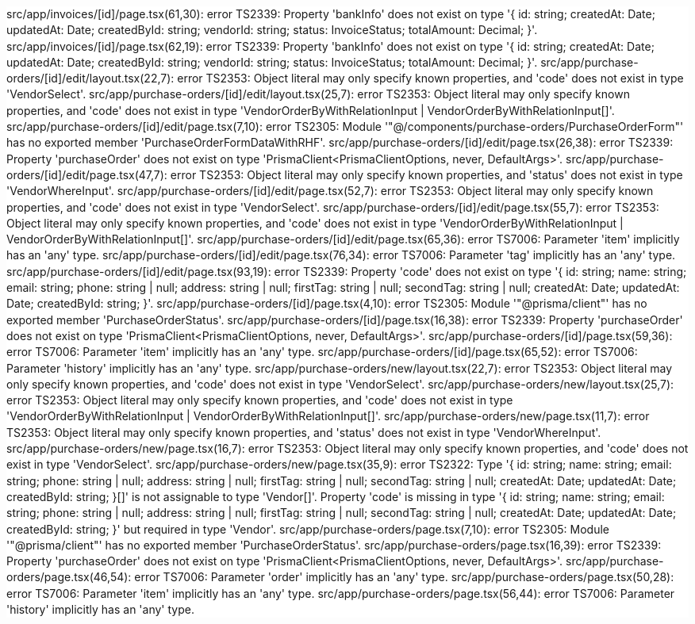 src/app/invoices/[id]/page.tsx(61,30): error TS2339: Property 'bankInfo' does not exist on type '{ id: string; createdAt: Date; updatedAt: Date; createdById: string; vendorId: string; status: InvoiceStatus; totalAmount: Decimal; }'.
src/app/invoices/[id]/page.tsx(62,19): error TS2339: Property 'bankInfo' does not exist on type '{ id: string; createdAt: Date; updatedAt: Date; createdById: string; vendorId: string; status: InvoiceStatus; totalAmount: Decimal; }'.
src/app/purchase-orders/[id]/edit/layout.tsx(22,7): error TS2353: Object literal may only specify known properties, and 'code' does not exist in type 'VendorSelect<DefaultArgs>'.
src/app/purchase-orders/[id]/edit/layout.tsx(25,7): error TS2353: Object literal may only specify known properties, and 'code' does not exist in type 'VendorOrderByWithRelationInput | VendorOrderByWithRelationInput[]'.
src/app/purchase-orders/[id]/edit/page.tsx(7,10): error TS2305: Module '"@/components/purchase-orders/PurchaseOrderForm"' has no exported member 'PurchaseOrderFormDataWithRHF'.
src/app/purchase-orders/[id]/edit/page.tsx(26,38): error TS2339: Property 'purchaseOrder' does not exist on type 'PrismaClient<PrismaClientOptions, never, DefaultArgs>'.
src/app/purchase-orders/[id]/edit/page.tsx(47,7): error TS2353: Object literal may only specify known properties, and 'status' does not exist in type 'VendorWhereInput'.
src/app/purchase-orders/[id]/edit/page.tsx(52,7): error TS2353: Object literal may only specify known properties, and 'code' does not exist in type 'VendorSelect<DefaultArgs>'.
src/app/purchase-orders/[id]/edit/page.tsx(55,7): error TS2353: Object literal may only specify known properties, and 'code' does not exist in type 'VendorOrderByWithRelationInput | VendorOrderByWithRelationInput[]'.
src/app/purchase-orders/[id]/edit/page.tsx(65,36): error TS7006: Parameter 'item' implicitly has an 'any' type.
src/app/purchase-orders/[id]/edit/page.tsx(76,34): error TS7006: Parameter 'tag' implicitly has an 'any' type.
src/app/purchase-orders/[id]/edit/page.tsx(93,19): error TS2339: Property 'code' does not exist on type '{ id: string; name: string; email: string; phone: string | null; address: string | null; firstTag: string | null; secondTag: string | null; createdAt: Date; updatedAt: Date; createdById: string; }'.
src/app/purchase-orders/[id]/page.tsx(4,10): error TS2305: Module '"@prisma/client"' has no exported member 'PurchaseOrderStatus'.
src/app/purchase-orders/[id]/page.tsx(16,38): error TS2339: Property 'purchaseOrder' does not exist on type 'PrismaClient<PrismaClientOptions, never, DefaultArgs>'.
src/app/purchase-orders/[id]/page.tsx(59,36): error TS7006: Parameter 'item' implicitly has an 'any' type.
src/app/purchase-orders/[id]/page.tsx(65,52): error TS7006: Parameter 'history' implicitly has an 'any' type.
src/app/purchase-orders/new/layout.tsx(22,7): error TS2353: Object literal may only specify known properties, and 'code' does not exist in type 'VendorSelect<DefaultArgs>'.
src/app/purchase-orders/new/layout.tsx(25,7): error TS2353: Object literal may only specify known properties, and 'code' does not exist in type 'VendorOrderByWithRelationInput | VendorOrderByWithRelationInput[]'.
src/app/purchase-orders/new/page.tsx(11,7): error TS2353: Object literal may only specify known properties, and 'status' does not exist in type 'VendorWhereInput'.
src/app/purchase-orders/new/page.tsx(16,7): error TS2353: Object literal may only specify known properties, and 'code' does not exist in type 'VendorSelect<DefaultArgs>'.
src/app/purchase-orders/new/page.tsx(35,9): error TS2322: Type '{ id: string; name: string; email: string; phone: string | null; address: string | null; firstTag: string | null; secondTag: string | null; createdAt: Date; updatedAt: Date; createdById: string; }[]' is not assignable to type 'Vendor[]'.
  Property 'code' is missing in type '{ id: string; name: string; email: string; phone: string | null; address: string | null; firstTag: string | null; secondTag: string | null; createdAt: Date; updatedAt: Date; createdById: string; }' but required in type 'Vendor'.
src/app/purchase-orders/page.tsx(7,10): error TS2305: Module '"@prisma/client"' has no exported member 'PurchaseOrderStatus'.
src/app/purchase-orders/page.tsx(16,39): error TS2339: Property 'purchaseOrder' does not exist on type 'PrismaClient<PrismaClientOptions, never, DefaultArgs>'.
src/app/purchase-orders/page.tsx(46,54): error TS7006: Parameter 'order' implicitly has an 'any' type.
src/app/purchase-orders/page.tsx(50,28): error TS7006: Parameter 'item' implicitly has an 'any' type.
src/app/purchase-orders/page.tsx(56,44): error TS7006: Parameter 'history' implicitly has an 'any' type.